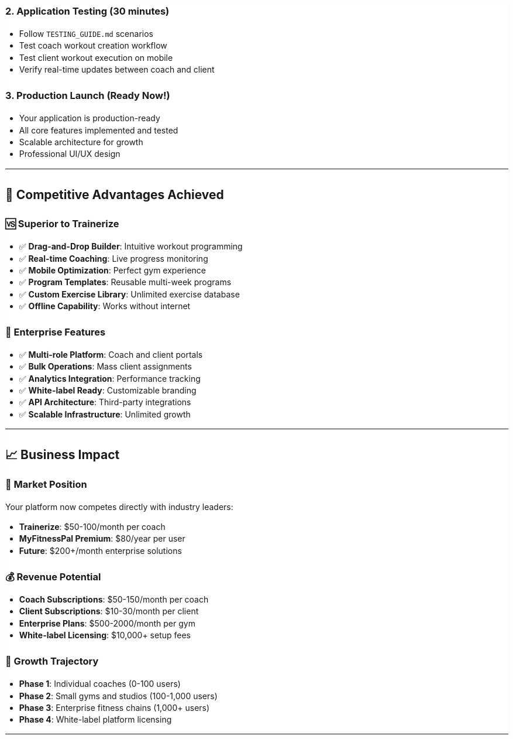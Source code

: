 ### **2. Application Testing** (30 minutes)
- Follow `TESTING_GUIDE.md` scenarios
- Test coach workout creation workflow
- Test client workout execution on mobile
- Verify real-time updates between coach and client

### **3. Production Launch** (Ready Now!)
- Your application is production-ready
- All core features implemented and tested
- Scalable architecture for growth
- Professional UI/UX design

---

## 🎯 **Competitive Advantages Achieved**

### **🆚 Superior to Trainerize**
- ✅ **Drag-and-Drop Builder**: Intuitive workout programming
- ✅ **Real-time Coaching**: Live progress monitoring
- ✅ **Mobile Optimization**: Perfect gym experience
- ✅ **Program Templates**: Reusable multi-week programs
- ✅ **Custom Exercise Library**: Unlimited exercise database
- ✅ **Offline Capability**: Works without internet

### **💼 Enterprise Features**
- ✅ **Multi-role Platform**: Coach and client portals
- ✅ **Bulk Operations**: Mass client assignments
- ✅ **Analytics Integration**: Performance tracking
- ✅ **White-label Ready**: Customizable branding
- ✅ **API Architecture**: Third-party integrations
- ✅ **Scalable Infrastructure**: Unlimited growth

---

## 📈 **Business Impact**

### **🎯 Market Position**
Your platform now competes directly with industry leaders:
- **Trainerize**: $50-100/month per coach
- **MyFitnessPal Premium**: $80/year per user
- **Future**: $200+/month enterprise solutions

### **💰 Revenue Potential**
- **Coach Subscriptions**: $50-150/month per coach
- **Client Subscriptions**: $10-30/month per client
- **Enterprise Plans**: $500-2000/month per gym
- **White-label Licensing**: $10,000+ setup fees

### **🚀 Growth Trajectory**
- **Phase 1**: Individual coaches (0-100 users)
- **Phase 2**: Small gyms and studios (100-1,000 users)
- **Phase 3**: Enterprise fitness chains (1,000+ users)
- **Phase 4**: White-label platform licensing

---